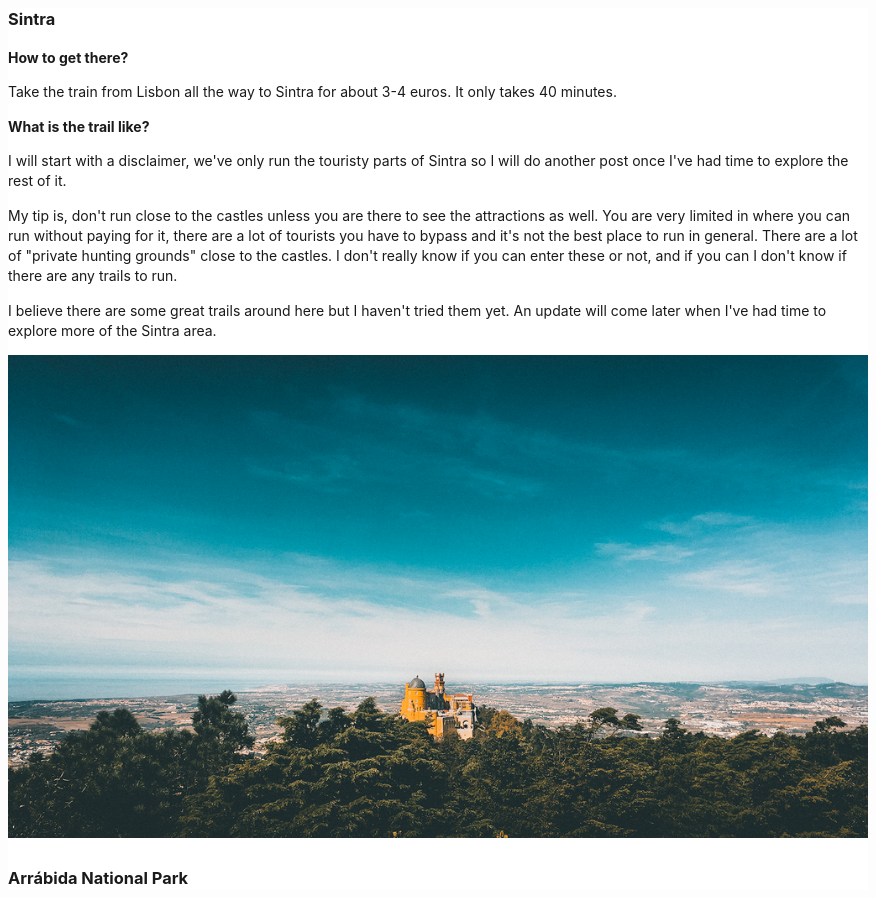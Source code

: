 <iframe height="405" width="590" frameborder="0" allowtransparency="true" scrolling="no" src="https://www.strava.com/activities/1219321605/embed/d196d5bbf09884661264c98713886030cbe1d498"></iframe>

### Sintra

**How to get there?**

Take the train from Lisbon all the way to Sintra for about 3-4 euros. It only takes 40 minutes.

**What is the trail like?**

I will start with a disclaimer, we've only run the touristy parts of Sintra so I will do another post once I've had time to explore the rest of it.

My tip is, don't run close to the castles unless you are there to see the attractions as well. You are very limited in where you can run without paying for it, there are a lot of tourists you have to bypass and it's not the best place to run in general. There are a lot of "private hunting grounds" close to the castles. I don't really know if you can enter these  or not, and if you can I don't know if there are any trails to run.

I believe there are some great trails around here but I haven't tried them yet. An update will come later when I've had time to explore more of the Sintra area.

![pena castle as seen from high cross](/uploads/2017/10/28/IMG_4709-1.jpg "Pena castle as seen from High Cross")

<iframe height='405' width='590' frameborder='0' allowtransparency='true' scrolling='no' src='https://www.strava.com/activities/1243391383/embed/d87b10671372f24cf9310bc5c46ab8e57bf1669e'></iframe>

### Arrábida National Park
